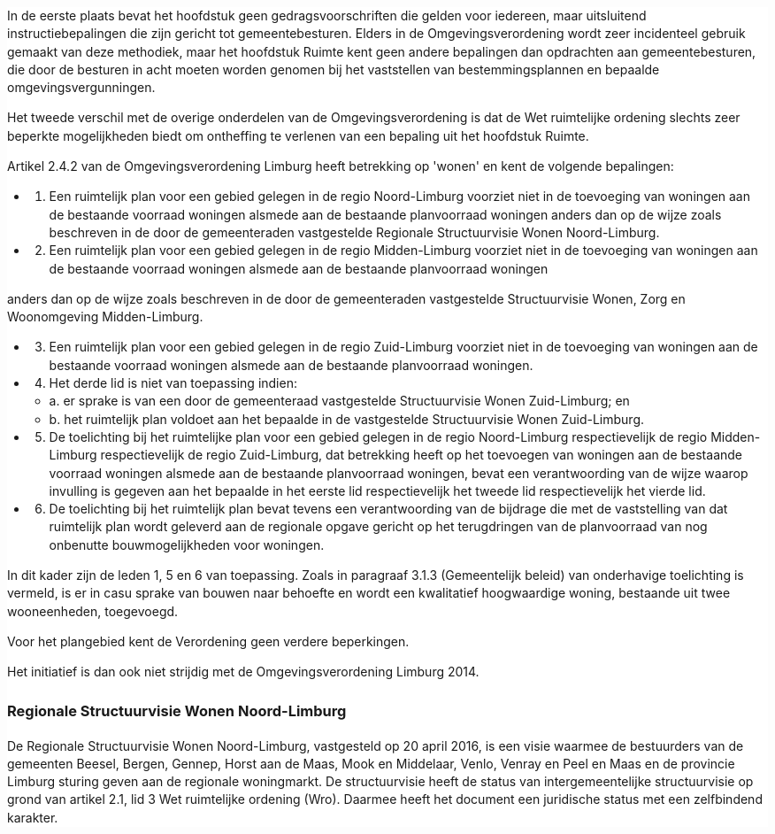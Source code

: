 In de eerste plaats bevat het hoofdstuk geen gedragsvoorschriften die gelden voor iedereen, maar uitsluitend instructiebepalingen die zijn gericht tot gemeentebesturen. Elders in de Omgevingsverordening wordt zeer incidenteel gebruik gemaakt van deze methodiek, maar het hoofdstuk Ruimte kent geen andere bepalingen dan opdrachten aan gemeentebesturen, die door de besturen in acht moeten worden genomen bij het vaststellen van bestemmingsplannen en bepaalde omgevingsvergunningen.

Het tweede verschil met de overige onderdelen van de Omgevingsverordening is dat de Wet ruimtelijke ordening slechts zeer beperkte mogelijkheden biedt om ontheffing te verlenen van een bepaling uit het hoofdstuk Ruimte.

Artikel 2.4.2 van de Omgevingsverordening Limburg heeft betrekking op 'wonen' en kent de volgende bepalingen:

- 1. Een ruimtelijk plan voor een gebied gelegen in de regio Noord-Limburg voorziet niet in de toevoeging van woningen aan de bestaande voorraad woningen alsmede aan de bestaande planvoorraad woningen anders dan op de wijze zoals beschreven in de door de gemeenteraden vastgestelde Regionale Structuurvisie Wonen Noord-Limburg.
- 2. Een ruimtelijk plan voor een gebied gelegen in de regio Midden-Limburg voorziet niet in de toevoeging van woningen aan de bestaande voorraad woningen alsmede aan de bestaande planvoorraad woningen

anders dan op de wijze zoals beschreven in de door de gemeenteraden vastgestelde Structuurvisie Wonen, Zorg en Woonomgeving Midden-Limburg.

- 3. Een ruimtelijk plan voor een gebied gelegen in de regio Zuid-Limburg voorziet niet in de toevoeging van woningen aan de bestaande voorraad woningen alsmede aan de bestaande planvoorraad woningen.
- 4. Het derde lid is niet van toepassing indien:
	- a. er sprake is van een door de gemeenteraad vastgestelde Structuurvisie Wonen Zuid-Limburg; en
	- b. het ruimtelijk plan voldoet aan het bepaalde in de vastgestelde Structuurvisie Wonen Zuid-Limburg.
- 5. De toelichting bij het ruimtelijke plan voor een gebied gelegen in de regio Noord-Limburg respectievelijk de regio Midden-Limburg respectievelijk de regio Zuid-Limburg, dat betrekking heeft op het toevoegen van woningen aan de bestaande voorraad woningen alsmede aan de bestaande planvoorraad woningen, bevat een verantwoording van de wijze waarop invulling is gegeven aan het bepaalde in het eerste lid respectievelijk het tweede lid respectievelijk het vierde lid.
- 6. De toelichting bij het ruimtelijk plan bevat tevens een verantwoording van de bijdrage die met de vaststelling van dat ruimtelijk plan wordt geleverd aan de regionale opgave gericht op het terugdringen van de planvoorraad van nog onbenutte bouwmogelijkheden voor woningen.

In dit kader zijn de leden 1, 5 en 6 van toepassing. Zoals in paragraaf 3.1.3 (Gemeentelijk beleid) van onderhavige toelichting is vermeld, is er in casu sprake van bouwen naar behoefte en wordt een kwalitatief hoogwaardige woning, bestaande uit twee wooneenheden, toegevoegd.

Voor het plangebied kent de Verordening geen verdere beperkingen.

Het initiatief is dan ook niet strijdig met de Omgevingsverordening Limburg 2014.

### **Regionale Structuurvisie Wonen Noord-Limburg**

De Regionale Structuurvisie Wonen Noord-Limburg, vastgesteld op 20 april 2016, is een visie waarmee de bestuurders van de gemeenten Beesel, Bergen, Gennep, Horst aan de Maas, Mook en Middelaar, Venlo, Venray en Peel en Maas en de provincie Limburg sturing geven aan de regionale woningmarkt. De structuurvisie heeft de status van intergemeentelijke structuurvisie op grond van artikel 2.1, lid 3 Wet ruimtelijke ordening (Wro). Daarmee heeft het document een juridische status met een zelfbindend karakter.
